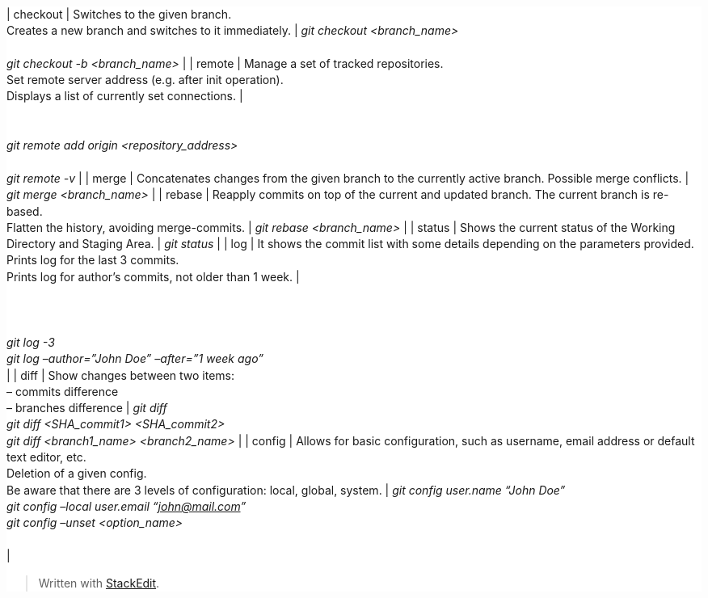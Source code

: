 | checkout | Switches to the given branch.<br>Creates a new branch and switches to it immediately.                                                                                                                                                                               | _git checkout <branch\_name>_<br><br>_git checkout -b <branch\_name>_                                                                                            |
| remote   | Manage a set of tracked repositories.<br>Set remote server address (e.g. after init operation).<br>Displays a list of currently set connections.                                                                                                                    | <br><br><br>_git remote add origin <repository\_address>_<br><br>_git remote -v_                                                                                 |
| merge    | Concatenates changes from the given branch to the currently active branch. Possible merge conflicts.                                                                                                                                                                | _git merge <branch\_name>_                                                                                                                                       |
| rebase   | Reapply commits on top of the current and updated branch. The current branch is re-based.<br>Flatten the history, avoiding merge-commits.                                                                                                                           | _git rebase <branch\_name>_                                                                                                                                      |
| status   | Shows the current status of the Working Directory and Staging Area.                                                                                                                                                                                                 | _git status_                                                                                                                                                     |
| log      | It shows the commit list with some details depending on the parameters provided.<br>Prints log for the last 3 commits.<br>Prints log for author’s commits, not older than 1 week.                                                                                   | <br><br><br><br>_git log -3_<br>_git log –author=”John Doe” –after=”1 week ago”_<br>                                                                             |
| diff     | Show changes between two items:<br>– commits difference<br>– branches difference                                                                                                                                                                                    | _git diff_<br>_git diff <SHA\_commit1> <SHA\_commit2>_<br>_git diff <branch1\_name> <branch2\_name>_                                                             |
| config   | Allows for basic configuration, such as username, email address or default text editor, etc.<br>Deletion of a given config.<br>Be aware that there are 3 levels of configuration: local, global, system.                                                            | _git config user.name “John Doe”_<br>_git config –local user.email “_[_john@mail.com_](mailto:johndoe@mail.com)_”_<br>_git config –unset <option\_name><br><br>_ |

> Written with [StackEdit](https://stackedit.io/).